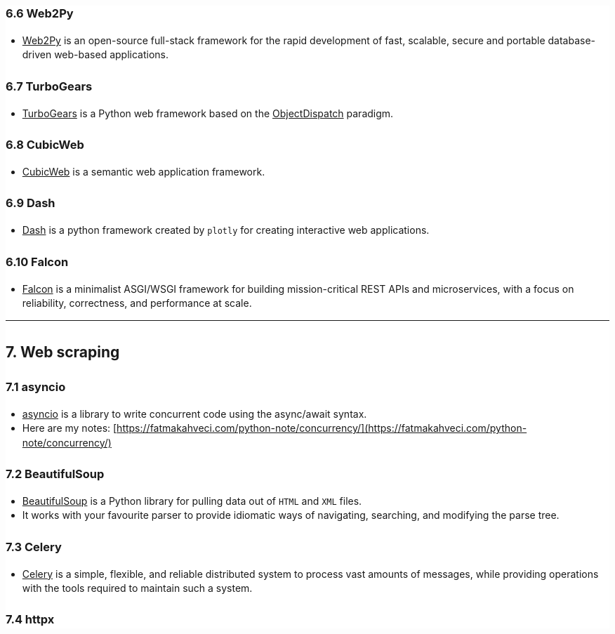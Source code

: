 ### 6.6 Web2Py

- [Web2Py](http://www.web2py.com/init/default/documentation) is an open-source full-stack framework for the rapid development of fast, scalable, secure and portable database-driven web-based applications.

### 6.7 TurboGears

- [TurboGears](https://turbogears.org/documentation.html) is a Python web framework based on the [ObjectDispatch](https://turbogears.readthedocs.io/en/tg2.3.12/turbogears/controllers.html#writing-controllers) paradigm.

### 6.8 CubicWeb

- [CubicWeb](https://cubicweb.readthedocs.io/en/stable/) is a semantic web application framework.

### 6.9 Dash

- [Dash](https://dash.plotly.com/) is a python framework created by `plotly` for creating interactive web applications.

### 6.10 Falcon

- [Falcon](https://falcon.readthedocs.io/en/stable/) is a minimalist ASGI/WSGI framework for building mission-critical REST APIs and microservices, with a focus on reliability, correctness, and performance at scale.

---

## 7. Web scraping

### 7.1 asyncio

- [asyncio](https://docs.python.org/3/library/asyncio.html) is a library to write concurrent code using the async/await syntax.
- Here are my notes: [https://fatmakahveci.com/python-note/concurrency/](https://fatmakahveci.com/python-note/concurrency/)

### 7.2 BeautifulSoup

- [BeautifulSoup](https://beautiful-soup-4.readthedocs.io/en/latest/) is a Python library for pulling data out of `HTML` and `XML` files.
- It works with your favourite parser to provide idiomatic ways of navigating, searching, and modifying the parse tree.

### 7.3 Celery

- [Celery](https://docs.celeryq.dev/en/stable/getting-started/introduction.html) is a simple, flexible, and reliable distributed system to process vast amounts of messages, while providing operations with the tools required to maintain such a system.

### 7.4 httpx
